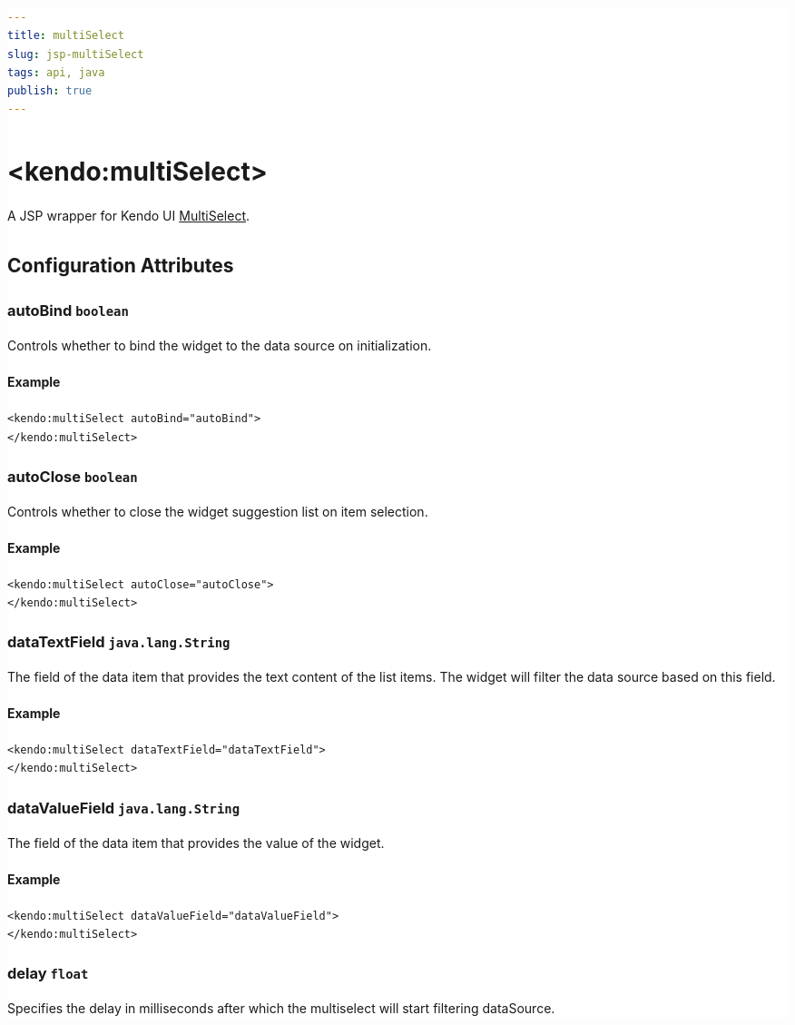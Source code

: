 ```yaml
---
title: multiSelect
slug: jsp-multiSelect
tags: api, java
publish: true
---
```


# \<kendo:multiSelect\>
A JSP wrapper for Kendo UI [MultiSelect](/kendo-ui/api/web/multiselect).

## Configuration Attributes

### autoBind `boolean`

Controls whether to bind the widget to the data source on initialization.

#### Example
    <kendo:multiSelect autoBind="autoBind">
    </kendo:multiSelect>

### autoClose `boolean`

Controls whether to close the widget suggestion list on item selection.

#### Example
    <kendo:multiSelect autoClose="autoClose">
    </kendo:multiSelect>

### dataTextField `java.lang.String`

The field of the data item that provides the text content of the list items. The widget will filter the data source based on this field.

#### Example
    <kendo:multiSelect dataTextField="dataTextField">
    </kendo:multiSelect>

### dataValueField `java.lang.String`

The field of the data item that provides the value of the widget.

#### Example
    <kendo:multiSelect dataValueField="dataValueField">
    </kendo:multiSelect>

### delay `float`

Specifies the delay in milliseconds after which the multiselect will start filtering dataSource.
